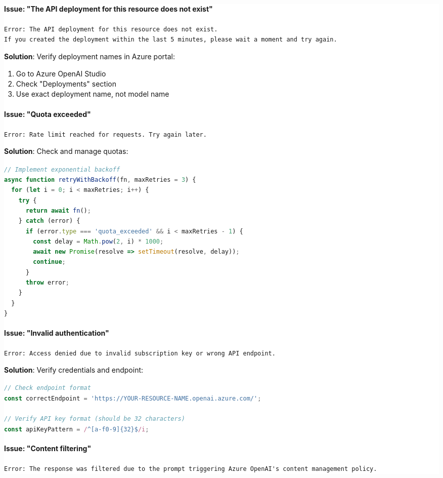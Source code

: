 #### Issue: "The API deployment for this resource does not exist"
```
Error: The API deployment for this resource does not exist. 
If you created the deployment within the last 5 minutes, please wait a moment and try again.
```

**Solution**: Verify deployment names in Azure portal:
1. Go to Azure OpenAI Studio
2. Check "Deployments" section
3. Use exact deployment name, not model name

#### Issue: "Quota exceeded"
```
Error: Rate limit reached for requests. Try again later.
```

**Solution**: Check and manage quotas:
```javascript
// Implement exponential backoff
async function retryWithBackoff(fn, maxRetries = 3) {
  for (let i = 0; i < maxRetries; i++) {
    try {
      return await fn();
    } catch (error) {
      if (error.type === 'quota_exceeded' && i < maxRetries - 1) {
        const delay = Math.pow(2, i) * 1000;
        await new Promise(resolve => setTimeout(resolve, delay));
        continue;
      }
      throw error;
    }
  }
}
```

#### Issue: "Invalid authentication"
```
Error: Access denied due to invalid subscription key or wrong API endpoint.
```

**Solution**: Verify credentials and endpoint:
```javascript
// Check endpoint format
const correctEndpoint = 'https://YOUR-RESOURCE-NAME.openai.azure.com/';

// Verify API key format (should be 32 characters)
const apiKeyPattern = /^[a-f0-9]{32}$/i;
```

#### Issue: "Content filtering"
```
Error: The response was filtered due to the prompt triggering Azure OpenAI's content management policy.
```
